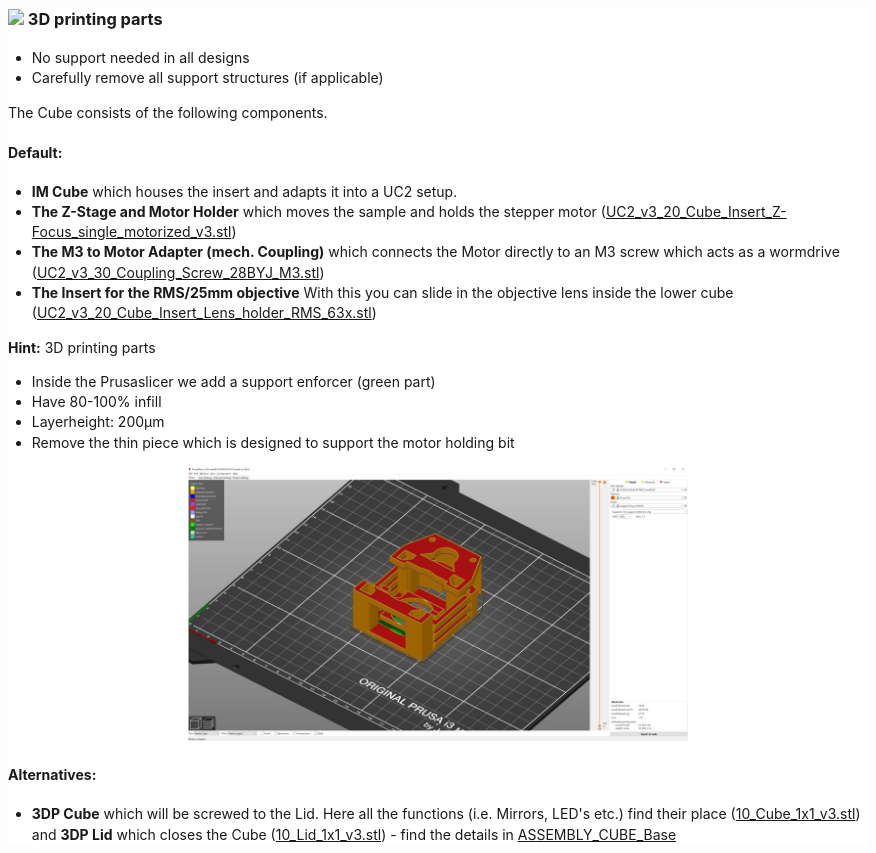 ### <img src="../IMAGES/P.png" height="40"> 3D printing parts
* No support needed in all designs
* Carefully remove all support structures (if applicable)

The Cube consists of the following components.

#### Default:
* **IM Cube** which houses the insert and adapts it into a UC2 setup.
* **The Z-Stage and Motor Holder** which moves the sample and holds the stepper motor ([UC2_v3_20_Cube_Insert_Z-Focus_single_motorized_v3.stl](../RAW/STL))
* **The M3 to Motor Adapter (mech. Coupling)** which connects the Motor directly to an M3 screw which acts as a wormdrive ([UC2_v3_30_Coupling_Screw_28BYJ_M3.stl](../RAW/STL))
* **The Insert for the RMS/25mm objective** With this you can slide in the objective lens inside the lower cube ([UC2_v3_20_Cube_Insert_Lens_holder_RMS_63x.stl](../RAW/STL))

**Hint:** 3D printing parts

* Inside the Prusaslicer we add a support enforcer (green part)
* Have 80-100% infill
* Layerheight: 200µm
* Remove the thin piece which is designed to support the motor holding bit

<p align="center">
<img src="./IMAGES/PrintStage.jpeg" width="500">
</p>

#### Alternatives:
* **3DP Cube** which will be screwed to the Lid. Here all the functions (i.e. Mirrors, LED's etc.) find their place ([10_Cube_1x1_v3.stl](../RAW/STL)) and **3DP Lid** which closes the Cube ([10_Lid_1x1_v3.stl](../RAW/STL)) - find the details in [ASSEMBLY_CUBE_Base](../ASSEMBLY_CUBE_Base)
